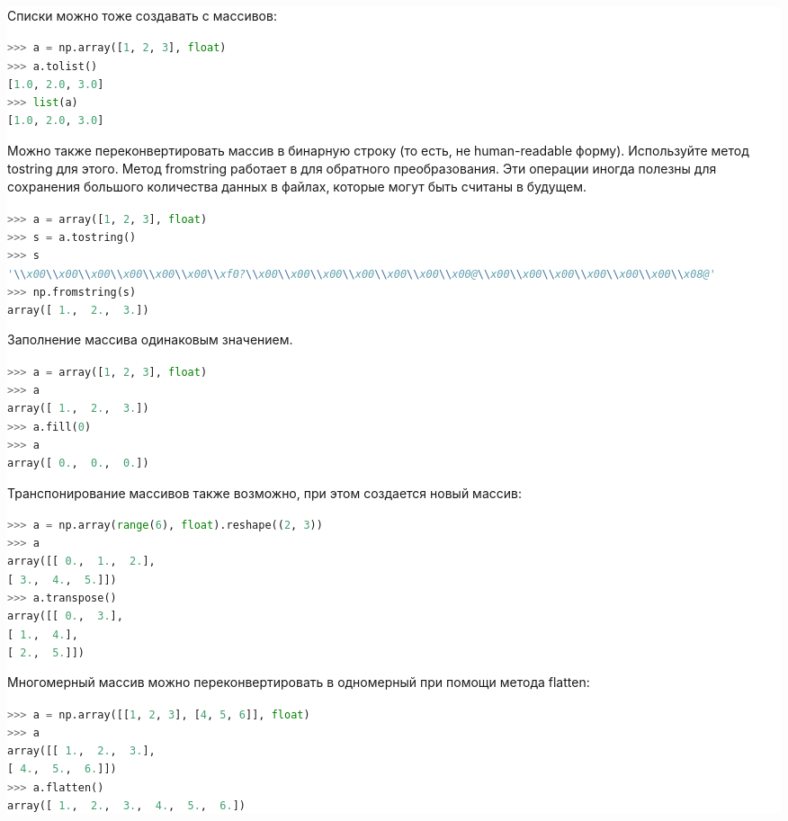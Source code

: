 Списки можно тоже создавать с массивов:

```python
>>> a = np.array([1, 2, 3], float)
>>> a.tolist()
[1.0, 2.0, 3.0]
>>> list(a)
[1.0, 2.0, 3.0]
```

Можно также переконвертировать массив в бинарную строку (то есть, не human-readable форму). Используйте метод tostring для этого. Метод fromstring работает в для обратного преобразования. Эти операции иногда полезны для сохранения большого количества данных в файлах, которые могут быть считаны в будущем.

```python
>>> a = array([1, 2, 3], float)
>>> s = a.tostring()
>>> s
'\\x00\\x00\\x00\\x00\\x00\\x00\\xf0?\\x00\\x00\\x00\\x00\\x00\\x00\\x00@\\x00\\x00\\x00\\x00\\x00\\x00\\x08@'
>>> np.fromstring(s)
array([ 1.,  2.,  3.])
```

Заполнение массива одинаковым значением.

```python
>>> a = array([1, 2, 3], float)
>>> a
array([ 1.,  2.,  3.])
>>> a.fill(0)
>>> a
array([ 0.,  0.,  0.])
```

Транспонирование массивов также возможно, при этом создается новый массив:

```python
>>> a = np.array(range(6), float).reshape((2, 3))
>>> a
array([[ 0.,  1.,  2.],
[ 3.,  4.,  5.]])
>>> a.transpose()
array([[ 0.,  3.],
[ 1.,  4.],
[ 2.,  5.]])
```

Многомерный массив можно переконвертировать в одномерный при помощи метода flatten:

```python
>>> a = np.array([[1, 2, 3], [4, 5, 6]], float)
>>> a
array([[ 1.,  2.,  3.],
[ 4.,  5.,  6.]])
>>> a.flatten()
array([ 1.,  2.,  3.,  4.,  5.,  6.])

```
